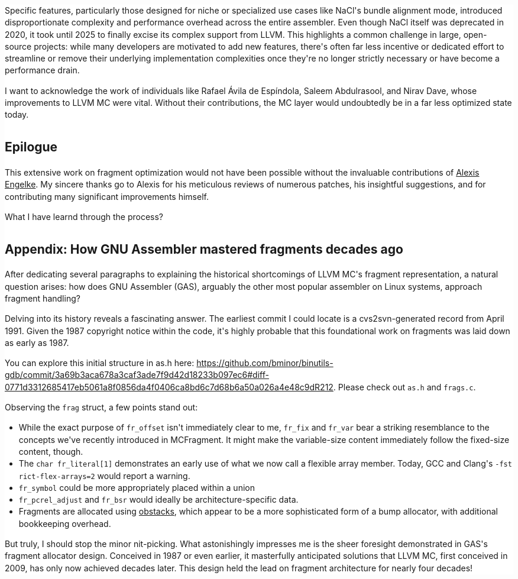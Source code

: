 Specific features, particularly those designed for niche or specialized use cases like NaCl's bundle alignment mode, introduced disproportionate complexity and performance overhead across the entire assembler.
Even though NaCl itself was deprecated in 2020, it took until 2025 to finally excise its complex support from LLVM.
This highlights a common challenge in large, open-source projects: while many developers are motivated to add new features, there's often far less incentive or dedicated effort to streamline or remove their underlying implementation complexities once they're no longer strictly necessary or have become a performance drain.

I want to acknowledge the work of individuals like Rafael Ávila de Espíndola, Saleem Abdulrasool, and Nirav Dave, whose improvements to LLVM MC were vital.
Without their contributions, the MC layer would undoubtedly be in a far less optimized state today.

## Epilogue

This extensive work on fragment optimization would not have been possible without the invaluable contributions of [Alexis Engelke](https://aengelke.net/).
My sincere thanks go to Alexis for his meticulous reviews of numerous patches, his insightful suggestions, and for contributing many significant improvements himself.

What I have learnd through the process?

## Appendix: How GNU Assembler mastered fragments decades ago

After dedicating several paragraphs to explaining the historical shortcomings of LLVM MC's fragment representation, a natural question arises: how does GNU Assembler (GAS), arguably the other most popular assembler on Linux systems, approach fragment handling?

Delving into its history reveals a fascinating answer.
The earliest commit I could locate is a cvs2svn-generated record from April 1991.
Given the 1987 copyright notice within the code, it's highly probable that this foundational work on fragments was laid down as early as 1987.

You can explore this initial structure in as.h here:
<https://github.com/bminor/binutils-gdb/commit/3a69b3aca678a3caf3ade7f9d42d18233b097ec6#diff-0771d3312685417eb5061a8f0856da4f0406ca8bd6c7d68b6a50a026a4e48c9dR212>.
Please check out `as.h` and `frags.c`.

Observing the `frag` struct, a few points stand out:

* While the exact purpose of `fr_offset` isn't immediately clear to me, `fr_fix` and `fr_var` bear a striking resemblance to the concepts we've recently introduced in MCFragment.
  It might make the variable-size content immediately follow the fixed-size content, though.
* The `char fr_literal[1]` demonstrates an early use of what we now call a flexible array member. Today, GCC and Clang's `-fstrict-flex-arrays=2` would report a warning.
* `fr_symbol` could be more appropriately placed within a union
* `fr_pcrel_adjust` and `fr_bsr` would ideally be architecture-specific data.
* Fragments are allocated using [obstacks](https://www.gnu.org/software/libc/manual/html_node/Obstacks.html), which appear to be a more sophisticated form of a bump allocator, with additional bookkeeping overhead.

But truly, I should stop the minor nit-picking. What astonishingly impresses me is the sheer foresight demonstrated in GAS's fragment allocator design.
Conceived in 1987 or even earlier, it masterfully anticipated solutions that LLVM MC, first conceived in 2009, has only now achieved decades later.
This design held the lead on fragment architecture for nearly four decades!
